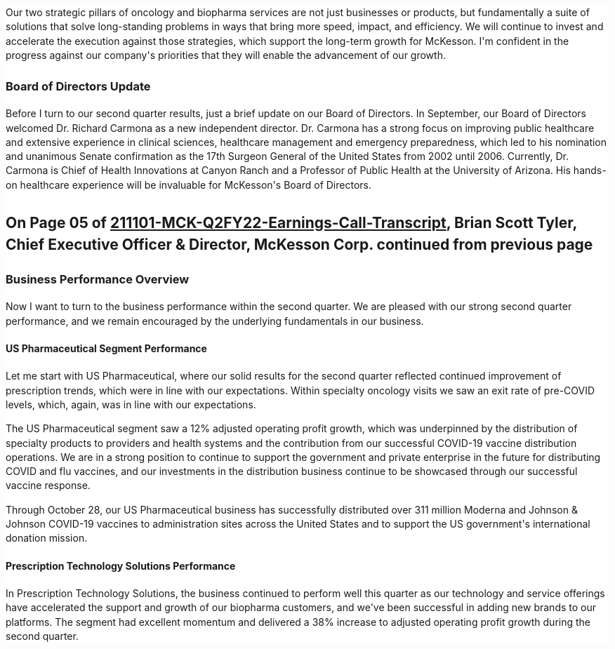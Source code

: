 Our two strategic pillars of oncology and biopharma services are not just businesses or products, but fundamentally a suite of solutions that solve long-standing problems in ways that bring more speed, impact, and efficiency. We will continue to invest and accelerate the execution against those strategies, which support the long-term growth for McKesson. I'm confident in the progress against our company's priorities that they will enable the advancement of our growth.

### Board of Directors Update

Before I turn to our second quarter results, just a brief update on our Board of Directors. In September, our Board of Directors welcomed Dr. Richard Carmona as a new independent director. Dr. Carmona has a strong focus on improving public healthcare and extensive experience in clinical sciences, healthcare management and emergency preparedness, which led to his nomination and unanimous Senate confirmation as the 17th Surgeon General of the United States from 2002 until 2006. Currently, Dr. Carmona is Chief of Health Innovations at Canyon Ranch and a Professor of Public Health at the University of Arizona. His hands-on healthcare experience will be invaluable for McKesson's Board of Directors.

## On Page 05 of [211101-MCK-Q2FY22-Earnings-Call-Transcript](https://s24.q4cdn.com/128197368/files/doc_financials/2022/q2/211101-MCK-Q2FY22-Earnings-Call-Transcript.pdf), Brian Scott Tyler, Chief Executive Officer & Director, McKesson Corp. continued from previous page

### Business Performance Overview

Now I want to turn to the business performance within the second quarter. We are pleased with our strong second quarter performance, and we remain encouraged by the underlying fundamentals in our business.

#### US Pharmaceutical Segment Performance

Let me start with US Pharmaceutical, where our solid results for the second quarter reflected continued improvement of prescription trends, which were in line with our expectations. Within specialty oncology visits we saw an exit rate of pre-COVID levels, which, again, was in line with our expectations.

The US Pharmaceutical segment saw a 12% adjusted operating profit growth, which was underpinned by the distribution of specialty products to providers and health systems and the contribution from our successful COVID-19 vaccine distribution operations. We are in a strong position to continue to support the government and private enterprise in the future for distributing COVID and flu vaccines, and our investments in the distribution business continue to be showcased through our successful vaccine response.

Through October 28, our US Pharmaceutical business has successfully distributed over 311 million Moderna and Johnson & Johnson COVID-19 vaccines to administration sites across the United States and to support the US government's international donation mission.

#### Prescription Technology Solutions Performance

In Prescription Technology Solutions, the business continued to perform well this quarter as our technology and service offerings have accelerated the support and growth of our biopharma customers, and we've been successful in adding new brands to our platforms. The segment had excellent momentum and delivered a 38% increase to adjusted operating profit growth during the second quarter.
